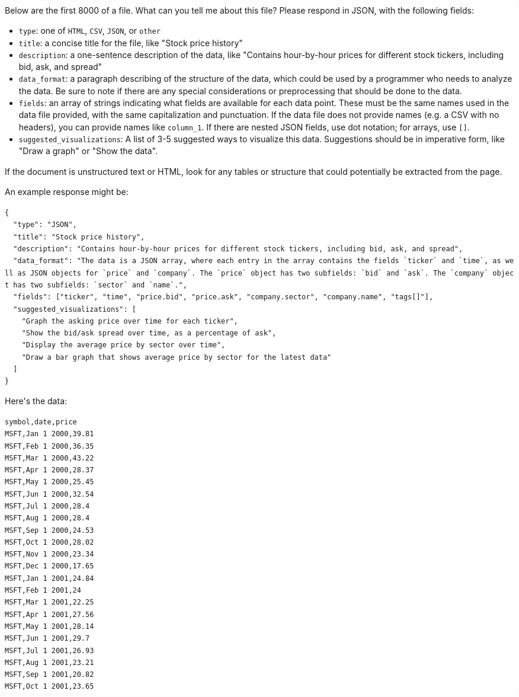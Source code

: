 Below are the first 8000 of a file. What can you tell me about this file? Please respond in JSON, with the following fields:
* `type`: one of `HTML`, `CSV`, `JSON`, or `other`
* `title`: a concise title for the file, like "Stock price history"
* `description`: a one-sentence description of the data, like "Contains hour-by-hour prices for different stock tickers, including bid, ask, and spread"
* `data_format`: a paragraph describing of the structure of the data, which could be used by a programmer who needs to analyze the data. Be sure to note if there are any special considerations or preprocessing that should be done to the data.
* `fields`: an array of strings indicating what fields are available for each data point. These must be the same names used in the data file provided, with the same capitalization and punctuation. If the data file does not provide names (e.g. a CSV with no headers), you can provide names like `column_1`. If there are nested JSON fields, use dot notation; for arrays, use `[]`.
* `suggested_visualizations`: A list of 3-5 suggested ways to visualize this data. Suggestions should be in imperative form, like "Draw a graph" or "Show the data".

If the document is unstructured text or HTML, look for any tables or structure that could potentially be extracted from the page.

An example response might be:
```
{
  "type": "JSON",
  "title": "Stock price history",
  "description": "Contains hour-by-hour prices for different stock tickers, including bid, ask, and spread",
  "data_format": "The data is a JSON array, where each entry in the array contains the fields `ticker` and `time`, as well as JSON objects for `price` and `company`. The `price` object has two subfields: `bid` and `ask`. The `company` object has two subfields: `sector` and `name`.",
  "fields": ["ticker", "time", "price.bid", "price.ask", "company.sector", "company.name", "tags[]"],
  "suggested_visualizations": [
    "Graph the asking price over time for each ticker",
    "Show the bid/ask spread over time, as a percentage of ask",
    "Display the average price by sector over time",
    "Draw a bar graph that shows average price by sector for the latest data"
  ]
}
```

Here's the data:

```
symbol,date,price
MSFT,Jan 1 2000,39.81
MSFT,Feb 1 2000,36.35
MSFT,Mar 1 2000,43.22
MSFT,Apr 1 2000,28.37
MSFT,May 1 2000,25.45
MSFT,Jun 1 2000,32.54
MSFT,Jul 1 2000,28.4
MSFT,Aug 1 2000,28.4
MSFT,Sep 1 2000,24.53
MSFT,Oct 1 2000,28.02
MSFT,Nov 1 2000,23.34
MSFT,Dec 1 2000,17.65
MSFT,Jan 1 2001,24.84
MSFT,Feb 1 2001,24
MSFT,Mar 1 2001,22.25
MSFT,Apr 1 2001,27.56
MSFT,May 1 2001,28.14
MSFT,Jun 1 2001,29.7
MSFT,Jul 1 2001,26.93
MSFT,Aug 1 2001,23.21
MSFT,Sep 1 2001,20.82
MSFT,Oct 1 2001,23.65
```